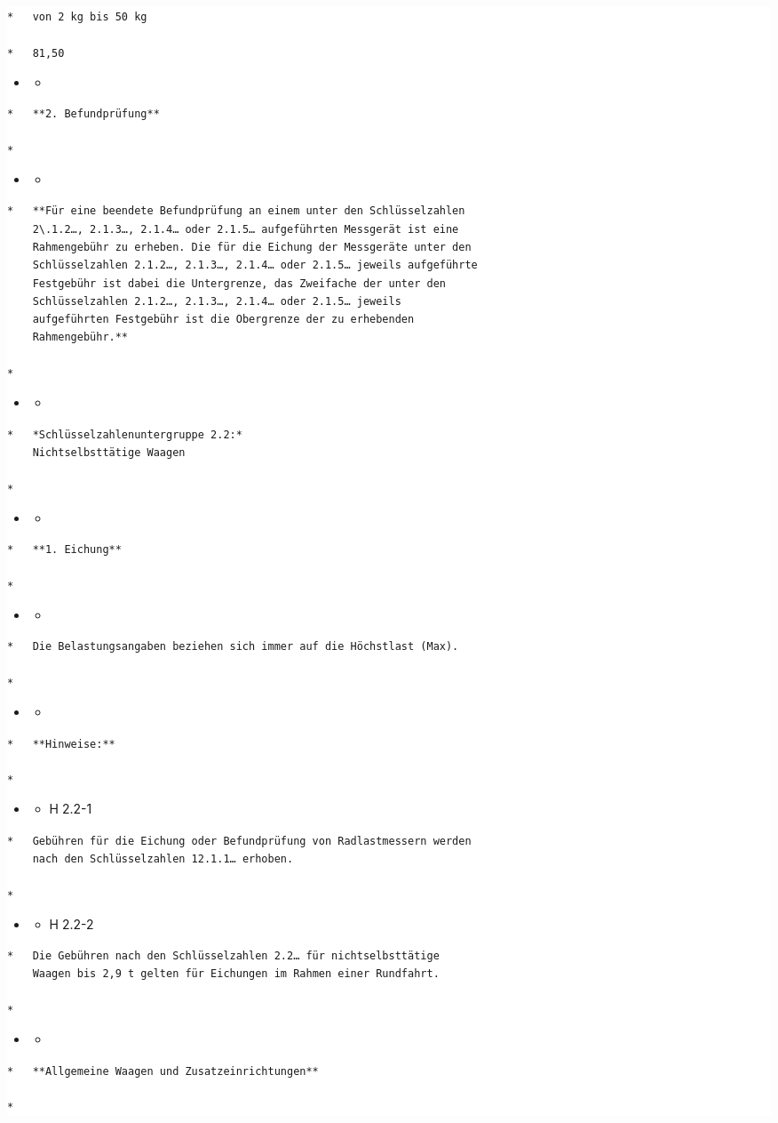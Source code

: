     *   von 2 kg bis 50 kg

    *   81,50


*    *
    *   **2. Befundprüfung**

    *

*    *
    *   **Für eine beendete Befundprüfung an einem unter den Schlüsselzahlen
        2\.1.2…, 2.1.3…, 2.1.4… oder 2.1.5… aufgeführten Messgerät ist eine
        Rahmengebühr zu erheben. Die für die Eichung der Messgeräte unter den
        Schlüsselzahlen 2.1.2…, 2.1.3…, 2.1.4… oder 2.1.5… jeweils aufgeführte
        Festgebühr ist dabei die Untergrenze, das Zweifache der unter den
        Schlüsselzahlen 2.1.2…, 2.1.3…, 2.1.4… oder 2.1.5… jeweils
        aufgeführten Festgebühr ist die Obergrenze der zu erhebenden
        Rahmengebühr.**

    *

*    *
    *   *Schlüsselzahlenuntergruppe 2.2:*
        Nichtselbsttätige Waagen

    *

*    *
    *   **1. Eichung**

    *

*    *
    *   Die Belastungsangaben beziehen sich immer auf die Höchstlast (Max).

    *

*    *
    *   **Hinweise:**

    *

*    *   H 2.2-1

    *   Gebühren für die Eichung oder Befundprüfung von Radlastmessern werden
        nach den Schlüsselzahlen 12.1.1… erhoben.

    *

*    *   H 2.2-2

    *   Die Gebühren nach den Schlüsselzahlen 2.2… für nichtselbsttätige
        Waagen bis 2,9 t gelten für Eichungen im Rahmen einer Rundfahrt.

    *

*    *
    *   **Allgemeine Waagen und Zusatzeinrichtungen**

    *
